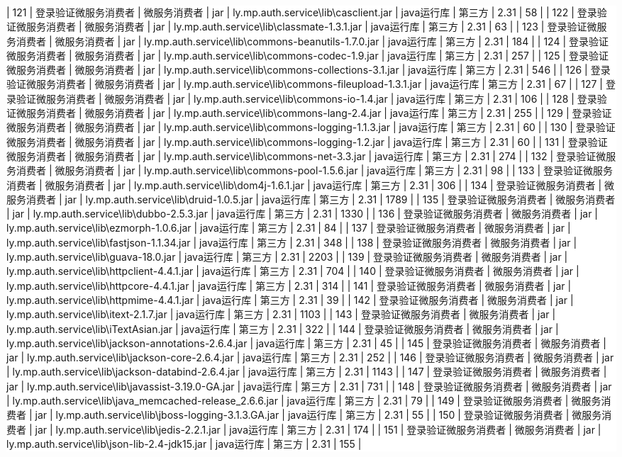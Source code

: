 | 121  | 登录验证微服务消费者     | 微服务消费者           | jar        | ly.mp.auth.service\lib\casclient.jar                         | java运行库                         | 第三方 | 2.31       | 58           |
| 122  | 登录验证微服务消费者     | 微服务消费者           | jar        | ly.mp.auth.service\lib\classmate-1.3.1.jar                   | java运行库                         | 第三方 | 2.31       | 63           |
| 123  | 登录验证微服务消费者     | 微服务消费者           | jar        | ly.mp.auth.service\lib\commons-beanutils-1.7.0.jar           | java运行库                         | 第三方 | 2.31       | 184          |
| 124  | 登录验证微服务消费者     | 微服务消费者           | jar        | ly.mp.auth.service\lib\commons-codec-1.9.jar                 | java运行库                         | 第三方 | 2.31       | 257          |
| 125  | 登录验证微服务消费者     | 微服务消费者           | jar        | ly.mp.auth.service\lib\commons-collections-3.1.jar           | java运行库                         | 第三方 | 2.31       | 546          |
| 126  | 登录验证微服务消费者     | 微服务消费者           | jar        | ly.mp.auth.service\lib\commons-fileupload-1.3.1.jar          | java运行库                         | 第三方 | 2.31       | 67           |
| 127  | 登录验证微服务消费者     | 微服务消费者           | jar        | ly.mp.auth.service\lib\commons-io-1.4.jar                    | java运行库                         | 第三方 | 2.31       | 106          |
| 128  | 登录验证微服务消费者     | 微服务消费者           | jar        | ly.mp.auth.service\lib\commons-lang-2.4.jar                  | java运行库                         | 第三方 | 2.31       | 255          |
| 129  | 登录验证微服务消费者     | 微服务消费者           | jar        | ly.mp.auth.service\lib\commons-logging-1.1.3.jar             | java运行库                         | 第三方 | 2.31       | 60           |
| 130  | 登录验证微服务消费者     | 微服务消费者           | jar        | ly.mp.auth.service\lib\commons-logging-1.2.jar               | java运行库                         | 第三方 | 2.31       | 60           |
| 131  | 登录验证微服务消费者     | 微服务消费者           | jar        | ly.mp.auth.service\lib\commons-net-3.3.jar                   | java运行库                         | 第三方 | 2.31       | 274          |
| 132  | 登录验证微服务消费者     | 微服务消费者           | jar        | ly.mp.auth.service\lib\commons-pool-1.5.6.jar                | java运行库                         | 第三方 | 2.31       | 98           |
| 133  | 登录验证微服务消费者     | 微服务消费者           | jar        | ly.mp.auth.service\lib\dom4j-1.6.1.jar                       | java运行库                         | 第三方 | 2.31       | 306          |
| 134  | 登录验证微服务消费者     | 微服务消费者           | jar        | ly.mp.auth.service\lib\druid-1.0.5.jar                       | java运行库                         | 第三方 | 2.31       | 1789         |
| 135  | 登录验证微服务消费者     | 微服务消费者           | jar        | ly.mp.auth.service\lib\dubbo-2.5.3.jar                       | java运行库                         | 第三方 | 2.31       | 1330         |
| 136  | 登录验证微服务消费者     | 微服务消费者           | jar        | ly.mp.auth.service\lib\ezmorph-1.0.6.jar                     | java运行库                         | 第三方 | 2.31       | 84           |
| 137  | 登录验证微服务消费者     | 微服务消费者           | jar        | ly.mp.auth.service\lib\fastjson-1.1.34.jar                   | java运行库                         | 第三方 | 2.31       | 348          |
| 138  | 登录验证微服务消费者     | 微服务消费者           | jar        | ly.mp.auth.service\lib\guava-18.0.jar                        | java运行库                         | 第三方 | 2.31       | 2203         |
| 139  | 登录验证微服务消费者     | 微服务消费者           | jar        | ly.mp.auth.service\lib\httpclient-4.4.1.jar                  | java运行库                         | 第三方 | 2.31       | 704          |
| 140  | 登录验证微服务消费者     | 微服务消费者           | jar        | ly.mp.auth.service\lib\httpcore-4.4.1.jar                    | java运行库                         | 第三方 | 2.31       | 314          |
| 141  | 登录验证微服务消费者     | 微服务消费者           | jar        | ly.mp.auth.service\lib\httpmime-4.4.1.jar                    | java运行库                         | 第三方 | 2.31       | 39           |
| 142  | 登录验证微服务消费者     | 微服务消费者           | jar        | ly.mp.auth.service\lib\itext-2.1.7.jar                       | java运行库                         | 第三方 | 2.31       | 1103         |
| 143  | 登录验证微服务消费者     | 微服务消费者           | jar        | ly.mp.auth.service\lib\iTextAsian.jar                        | java运行库                         | 第三方 | 2.31       | 322          |
| 144  | 登录验证微服务消费者     | 微服务消费者           | jar        | ly.mp.auth.service\lib\jackson-annotations-2.6.4.jar         | java运行库                         | 第三方 | 2.31       | 45           |
| 145  | 登录验证微服务消费者     | 微服务消费者           | jar        | ly.mp.auth.service\lib\jackson-core-2.6.4.jar                | java运行库                         | 第三方 | 2.31       | 252          |
| 146  | 登录验证微服务消费者     | 微服务消费者           | jar        | ly.mp.auth.service\lib\jackson-databind-2.6.4.jar            | java运行库                         | 第三方 | 2.31       | 1143         |
| 147  | 登录验证微服务消费者     | 微服务消费者           | jar        | ly.mp.auth.service\lib\javassist-3.19.0-GA.jar               | java运行库                         | 第三方 | 2.31       | 731          |
| 148  | 登录验证微服务消费者     | 微服务消费者           | jar        | ly.mp.auth.service\lib\java_memcached-release_2.6.6.jar      | java运行库                         | 第三方 | 2.31       | 79           |
| 149  | 登录验证微服务消费者     | 微服务消费者           | jar        | ly.mp.auth.service\lib\jboss-logging-3.1.3.GA.jar            | java运行库                         | 第三方 | 2.31       | 55           |
| 150  | 登录验证微服务消费者     | 微服务消费者           | jar        | ly.mp.auth.service\lib\jedis-2.2.1.jar                       | java运行库                         | 第三方 | 2.31       | 174          |
| 151  | 登录验证微服务消费者     | 微服务消费者           | jar        | ly.mp.auth.service\lib\json-lib-2.4-jdk15.jar                | java运行库                         | 第三方 | 2.31       | 155          |